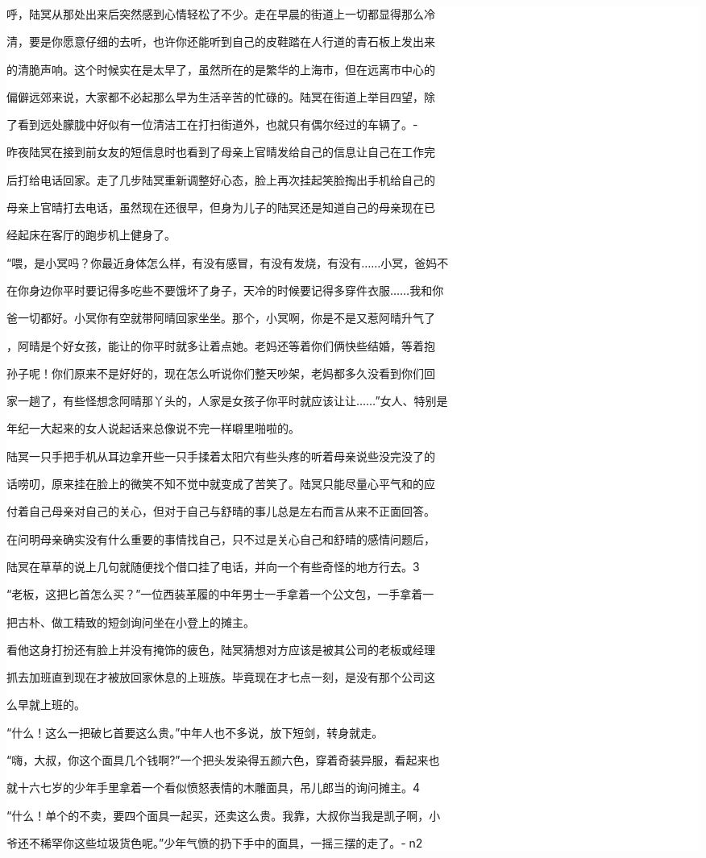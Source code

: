 
呼，陆冥从那处出来后突然感到心情轻松了不少。走在早晨的街道上一切都显得那么冷

清，要是你愿意仔细的去听，也许你还能听到自己的皮鞋踏在人行道的青石板上发出来

的清脆声响。这个时候实在是太早了，虽然所在的是繁华的上海市，但在远离市中心的

偏僻远郊来说，大家都不必起那么早为生活辛苦的忙碌的。陆冥在街道上举目四望，除

了看到远处朦胧中好似有一位清洁工在打扫街道外，也就只有偶尔经过的车辆了。-

昨夜陆冥在接到前女友的短信息时也看到了母亲上官晴发给自己的信息让自己在工作完

后打给电话回家。走了几步陆冥重新调整好心态，脸上再次挂起笑脸掏出手机给自己的

母亲上官晴打去电话，虽然现在还很早，但身为儿子的陆冥还是知道自己的母亲现在已

经起床在客厅的跑步机上健身了。

“喂，是小冥吗？你最近身体怎么样，有没有感冒，有没有发烧，有没有……小冥，爸妈不

在你身边你平时要记得多吃些不要饿坏了身子，天冷的时候要记得多穿件衣服……我和你

爸一切都好。小冥你有空就带阿晴回家坐坐。那个，小冥啊，你是不是又惹阿晴升气了

，阿晴是个好女孩，能让的你平时就多让着点她。老妈还等着你们俩快些结婚，等着抱

孙子呢！你们原来不是好好的，现在怎么听说你们整天吵架，老妈都多久没看到你们回

家一趟了，有些怪想念阿晴那丫头的，人家是女孩子你平时就应该让让……”女人、特别是

年纪一大起来的女人说起话来总像说不完一样噼里啪啦的。

陆冥一只手把手机从耳边拿开些一只手揉着太阳穴有些头疼的听着母亲说些没完没了的

话唠叨，原来挂在脸上的微笑不知不觉中就变成了苦笑了。陆冥只能尽量心平气和的应

付着自己母亲对自己的关心，但对于自己与舒晴的事儿总是左右而言从来不正面回答。

在问明母亲确实没有什么重要的事情找自己，只不过是关心自己和舒晴的感情问题后，

陆冥在草草的说上几句就随便找个借口挂了电话，并向一个有些奇怪的地方行去。3

“老板，这把匕首怎么买？”一位西装革履的中年男士一手拿着一个公文包，一手拿着一

把古朴、做工精致的短剑询问坐在小登上的摊主。

看他这身打扮还有脸上并没有掩饰的疲色，陆冥猜想对方应该是被其公司的老板或经理

抓去加班直到现在才被放回家休息的上班族。毕竟现在才七点一刻，是没有那个公司这

么早就上班的。

“什么！这么一把破匕首要这么贵。”中年人也不多说，放下短剑，转身就走。



“嗨，大叔，你这个面具几个钱啊?”一个把头发染得五颜六色，穿着奇装异服，看起来也

就十六七岁的少年手里拿着一个看似愤怒表情的木雕面具，吊儿郎当的询问摊主。4



“什么！单个的不卖，要四个面具一起买，还卖这么贵。我靠，大叔你当我是凯子啊，小

爷还不稀罕你这些垃圾货色呢。”少年气愤的扔下手中的面具，一摇三摆的走了。-  n2
